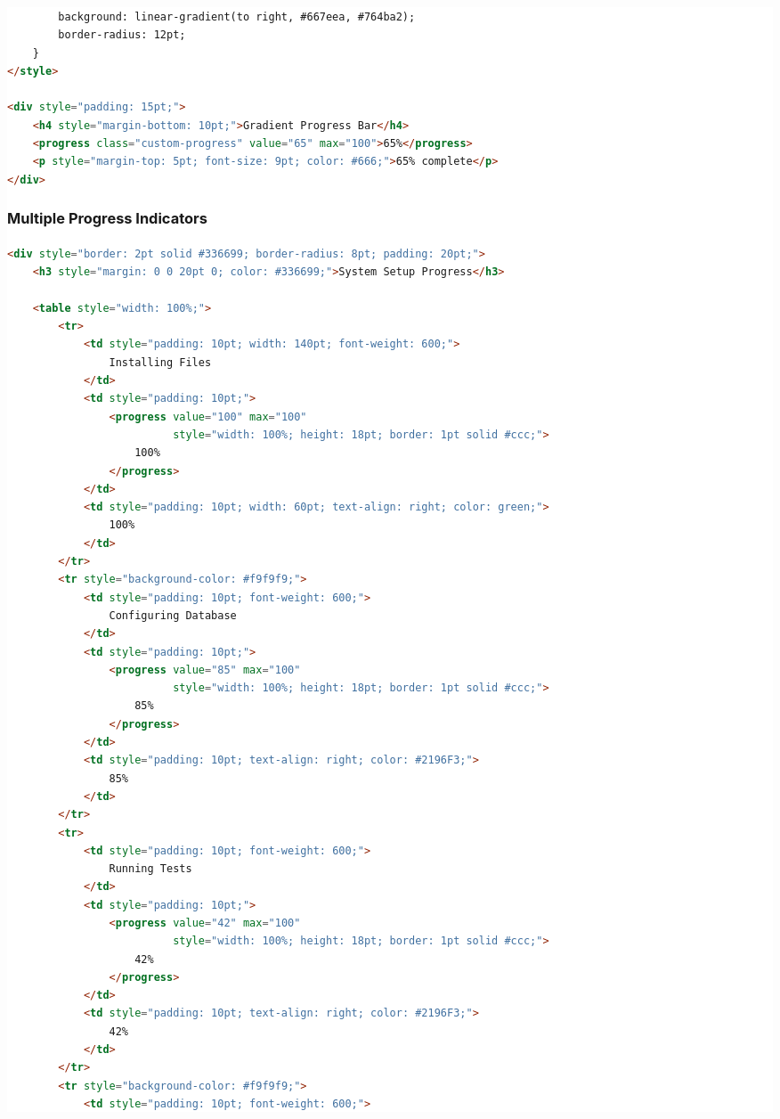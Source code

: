 ```html
        background: linear-gradient(to right, #667eea, #764ba2);
        border-radius: 12pt;
    }
</style>

<div style="padding: 15pt;">
    <h4 style="margin-bottom: 10pt;">Gradient Progress Bar</h4>
    <progress class="custom-progress" value="65" max="100">65%</progress>
    <p style="margin-top: 5pt; font-size: 9pt; color: #666;">65% complete</p>
</div>
```

### Multiple Progress Indicators

```html
<div style="border: 2pt solid #336699; border-radius: 8pt; padding: 20pt;">
    <h3 style="margin: 0 0 20pt 0; color: #336699;">System Setup Progress</h3>

    <table style="width: 100%;">
        <tr>
            <td style="padding: 10pt; width: 140pt; font-weight: 600;">
                Installing Files
            </td>
            <td style="padding: 10pt;">
                <progress value="100" max="100"
                          style="width: 100%; height: 18pt; border: 1pt solid #ccc;">
                    100%
                </progress>
            </td>
            <td style="padding: 10pt; width: 60pt; text-align: right; color: green;">
                100%
            </td>
        </tr>
        <tr style="background-color: #f9f9f9;">
            <td style="padding: 10pt; font-weight: 600;">
                Configuring Database
            </td>
            <td style="padding: 10pt;">
                <progress value="85" max="100"
                          style="width: 100%; height: 18pt; border: 1pt solid #ccc;">
                    85%
                </progress>
            </td>
            <td style="padding: 10pt; text-align: right; color: #2196F3;">
                85%
            </td>
        </tr>
        <tr>
            <td style="padding: 10pt; font-weight: 600;">
                Running Tests
            </td>
            <td style="padding: 10pt;">
                <progress value="42" max="100"
                          style="width: 100%; height: 18pt; border: 1pt solid #ccc;">
                    42%
                </progress>
            </td>
            <td style="padding: 10pt; text-align: right; color: #2196F3;">
                42%
            </td>
        </tr>
        <tr style="background-color: #f9f9f9;">
            <td style="padding: 10pt; font-weight: 600;">
```